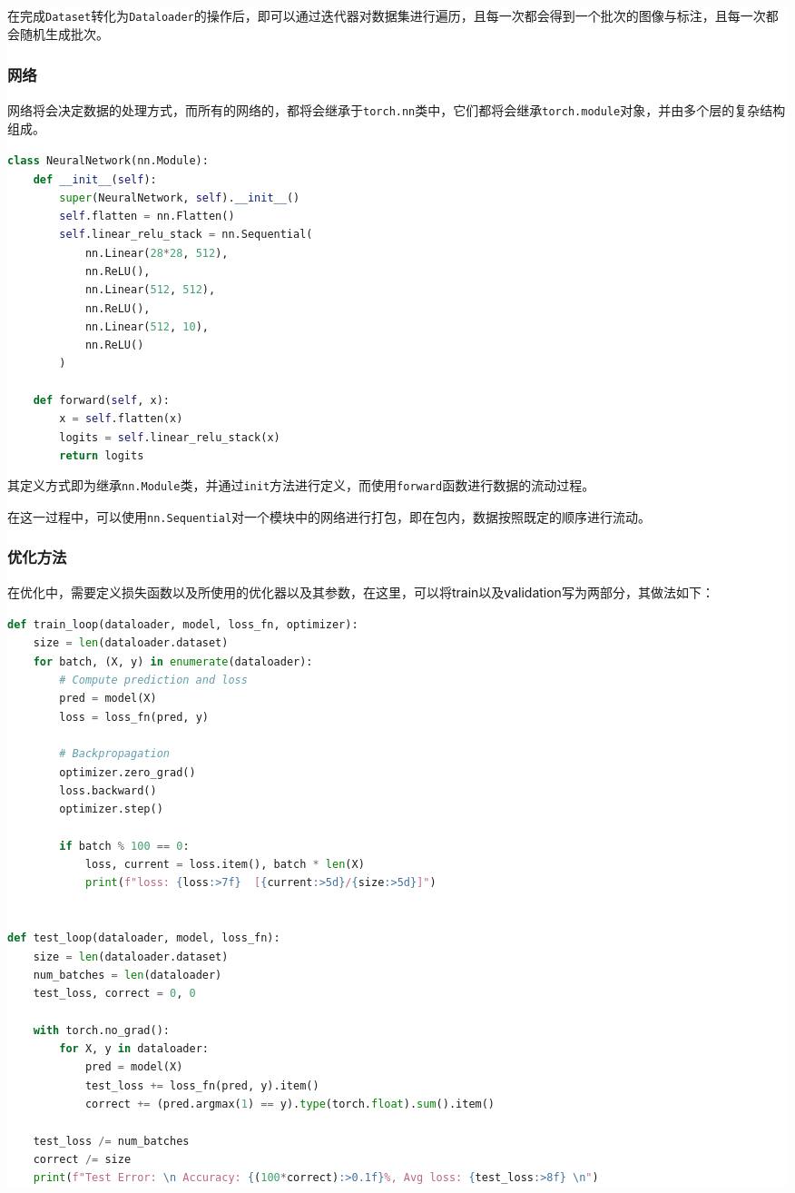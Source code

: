在完成`Dataset`转化为`Dataloader`的操作后，即可以通过迭代器对数据集进行遍历，且每一次都会得到一个批次的图像与标注，且每一次都会随机生成批次。

### 网络

网络将会决定数据的处理方式，而所有的网络的，都将会继承于`torch.nn`类中，它们都将会继承`torch.module`对象，并由多个层的复杂结构组成。

```python
class NeuralNetwork(nn.Module):
    def __init__(self):
        super(NeuralNetwork, self).__init__()
        self.flatten = nn.Flatten()
        self.linear_relu_stack = nn.Sequential(
            nn.Linear(28*28, 512),
            nn.ReLU(),
            nn.Linear(512, 512),
            nn.ReLU(),
            nn.Linear(512, 10),
            nn.ReLU()
        )

    def forward(self, x):
        x = self.flatten(x)
        logits = self.linear_relu_stack(x)
        return logits
```

其定义方式即为继承`nn.Module`类，并通过`init`方法进行定义，而使用`forward`函数进行数据的流动过程。

在这一过程中，可以使用`nn.Sequential`对一个模块中的网络进行打包，即在包内，数据按照既定的顺序进行流动。

### 优化方法

在优化中，需要定义损失函数以及所使用的优化器以及其参数，在这里，可以将train以及validation写为两部分，其做法如下：

```python
def train_loop(dataloader, model, loss_fn, optimizer):
    size = len(dataloader.dataset)
    for batch, (X, y) in enumerate(dataloader):
        # Compute prediction and loss
        pred = model(X)
        loss = loss_fn(pred, y)

        # Backpropagation
        optimizer.zero_grad()
        loss.backward()
        optimizer.step()

        if batch % 100 == 0:
            loss, current = loss.item(), batch * len(X)
            print(f"loss: {loss:>7f}  [{current:>5d}/{size:>5d}]")


def test_loop(dataloader, model, loss_fn):
    size = len(dataloader.dataset)
    num_batches = len(dataloader)
    test_loss, correct = 0, 0

    with torch.no_grad():
        for X, y in dataloader:
            pred = model(X)
            test_loss += loss_fn(pred, y).item()
            correct += (pred.argmax(1) == y).type(torch.float).sum().item()

    test_loss /= num_batches
    correct /= size
    print(f"Test Error: \n Accuracy: {(100*correct):>0.1f}%, Avg loss: {test_loss:>8f} \n")
```